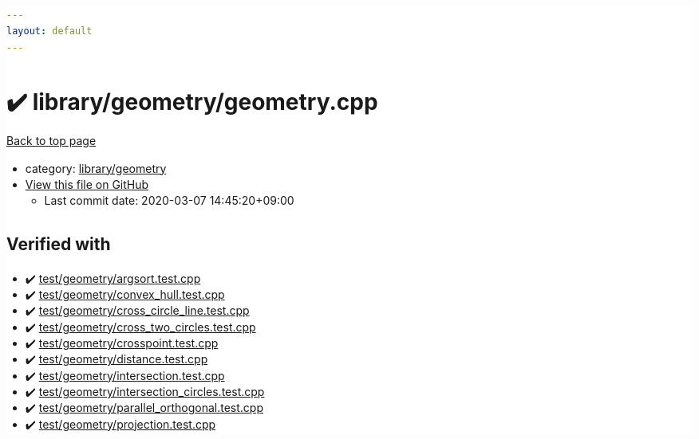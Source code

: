 ```yaml
---
layout: default
---
```



<script type="text/javascript" async
  src="https://cdnjs.cloudflare.com/ajax/libs/mathjax/2.7.5/MathJax.js?config=TeX-MML-AM_CHTML">
</script>
<script type="text/x-mathjax-config">
  MathJax.Hub.Config({
    TeX: { equationNumbers: { autoNumber: "AMS" }},
    tex2jax: {
      inlineMath: [ ['$','$'] ],
      processEscapes: true
    },
    "HTML-CSS": { matchFontHeight: false },
    displayAlign: "left",
    displayIndent: "2em"
  });
</script>

<script type="text/javascript" src="https://cdnjs.cloudflare.com/ajax/libs/jquery/3.4.1/jquery.min.js"></script>
<script src="https://cdn.jsdelivr.net/npm/jquery-balloon-js@1.1.2/jquery.balloon.min.js" integrity="sha256-ZEYs9VrgAeNuPvs15E39OsyOJaIkXEEt10fzxJ20+2I=" crossorigin="anonymous"></script>
<script type="text/javascript" src="../../../assets/js/copy-button.js"></script>
<link rel="stylesheet" href="../../../assets/css/copy-button.css" />


# :heavy_check_mark: library/geometry/geometry.cpp

<a href="../../../index.html">Back to top page</a>

* category: <a href="../../../index.html#1a4ce6642786277d76dc97dbc3cc79c6">library/geometry</a>
* <a href="{{ site.github.repository_url }}/blob/master/library/geometry/geometry.cpp">View this file on GitHub</a>
    - Last commit date: 2020-03-07 14:45:20+09:00




## Verified with

* :heavy_check_mark: <a href="../../../verify/test/geometry/argsort.test.cpp.html">test/geometry/argsort.test.cpp</a>
* :heavy_check_mark: <a href="../../../verify/test/geometry/convex_hull.test.cpp.html">test/geometry/convex_hull.test.cpp</a>
* :heavy_check_mark: <a href="../../../verify/test/geometry/cross_circle_line.test.cpp.html">test/geometry/cross_circle_line.test.cpp</a>
* :heavy_check_mark: <a href="../../../verify/test/geometry/cross_two_circles.test.cpp.html">test/geometry/cross_two_circles.test.cpp</a>
* :heavy_check_mark: <a href="../../../verify/test/geometry/crosspoint.test.cpp.html">test/geometry/crosspoint.test.cpp</a>
* :heavy_check_mark: <a href="../../../verify/test/geometry/distance.test.cpp.html">test/geometry/distance.test.cpp</a>
* :heavy_check_mark: <a href="../../../verify/test/geometry/intersection.test.cpp.html">test/geometry/intersection.test.cpp</a>
* :heavy_check_mark: <a href="../../../verify/test/geometry/intersection_circles.test.cpp.html">test/geometry/intersection_circles.test.cpp</a>
* :heavy_check_mark: <a href="../../../verify/test/geometry/parallel_orthogonal.test.cpp.html">test/geometry/parallel_orthogonal.test.cpp</a>
* :heavy_check_mark: <a href="../../../verify/test/geometry/projection.test.cpp.html">test/geometry/projection.test.cpp</a>